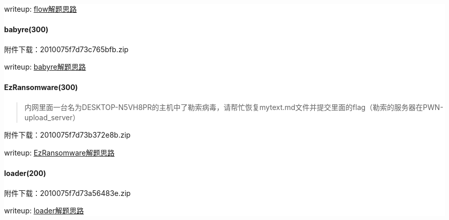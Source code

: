 writeup: [flow解题思路](https://mp.weixin.qq.com/s/uDHd8bDlrs9zfOWdb-XXNQ)

#### babyre(300)

附件下载：2010075f7d73c765bfb.zip

writeup: [babyre解题思路](https://mp.weixin.qq.com/s/6_PxKMHHc8iWwQ5dNP37Kg)

#### EzRansomware(300)

> 内网里面一台名为DESKTOP-N5VH8PR的主机中了勒索病毒，请帮忙恢复mytext.md文件并提交里面的flag（勒索的服务器在PWN-upload_server）

附件下载：2010075f7d73b372e8b.zip

writeup: [EzRansomware解题思路](https://mp.weixin.qq.com/s/X4-Ifz1bcalovXoaxNx3BQ)

#### loader(200)

附件下载：2010075f7d73a56483e.zip

writeup: [loader解题思路](https://mp.weixin.qq.com/s/rQbaoafrqDYfmjLkNlPDuw)

